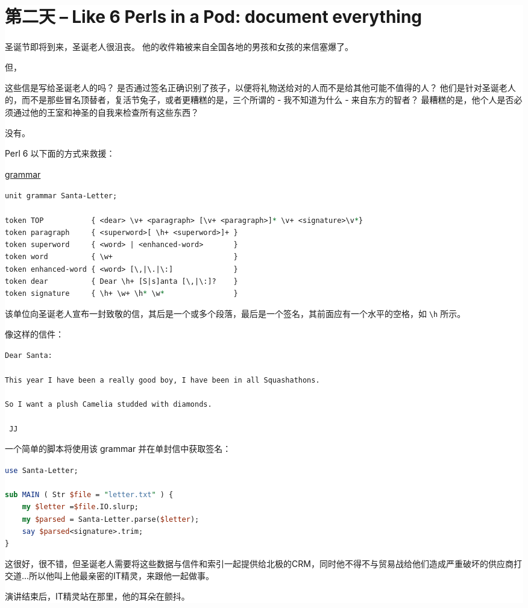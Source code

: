 # 第二天 – Like 6 Perls in a Pod: document everything

圣诞节即将到来，圣诞老人很沮丧。 他的收件箱被来自全国各地的男孩和女孩的来信塞爆了。

但，

这些信是写给圣诞老人的吗？ 是否通过签名正确识别了孩子，以便将礼物送给对的人而不是给其他可能不值得的人？ 他们是针对圣诞老人的，而不是那些冒名顶替者，复活节兔子，或者更糟糕的是，三个所谓的 - 我不知道为什么 - 来自东方的智者？ 最糟糕的是，他个人是否必须通过他的王室和神圣的自我来检查所有这些东西？

没有。

Perl 6 以下面的方式来救援：

[grammar](https://docs.perl6.org/syntax/Creating%20grammars)

```perl
unit grammar Santa-Letter;

token TOP           { <dear> \v+ <paragraph> [\v+ <paragraph>]* \v+ <signature>\v*}
token paragraph     { <superword>[ \h+ <superword>]+ }
token superword     { <word> | <enhanced-word>       }
token word          { \w+                            }
token enhanced-word { <word> [\,|\.|\:]              }
token dear          { Dear \h+ [S|s]anta [\,|\:]?    }
token signature     { \h+ \w+ \h* \w*                }
```

该单位向圣诞老人宣布一封致敬的信，其后是一个或多个段落，最后是一个签名，其前面应有一个水平的空格，如 `\h` 所示。

像这样的信件：

```
Dear Santa:

This year I have been a really good boy, I have been in all Squashathons.

So I want a plush Camelia studded with diamonds.

 JJ
```

一个简单的脚本将使用该 grammar 并在单封信中获取签名：

```perl
use Santa-Letter;

sub MAIN ( Str $file = "letter.txt" ) {
    my $letter =$file.IO.slurp;
    my $parsed = Santa-Letter.parse($letter);
    say $parsed<signature>.trim;
}
```

这很好，很不错，但圣诞老人需要将这些数据与信件和索引一起提供给北极的CRM，同时他不得不与贸易战给他们造成严重破坏的供应商打交道...所以他叫上他最亲密的IT精灵，来跟他一起做事。

演讲结束后，IT精灵站在那里，他的耳朵在颤抖。
